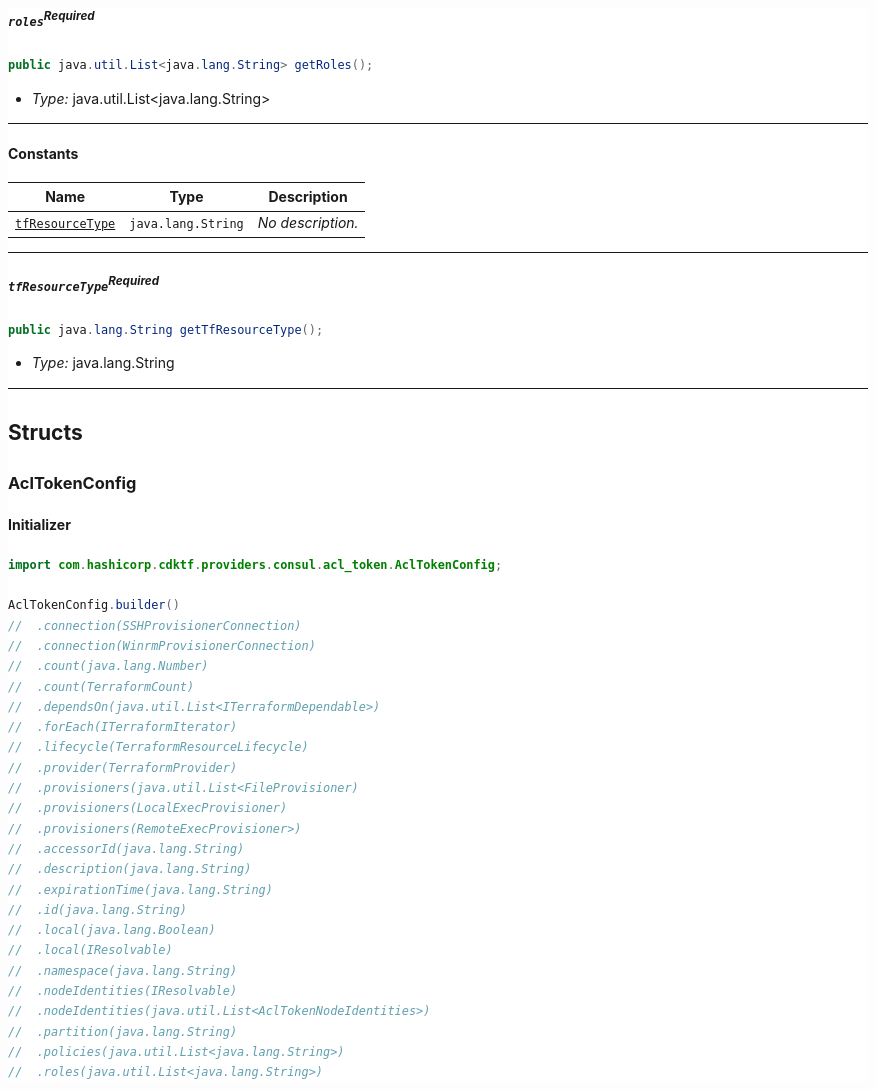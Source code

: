 
##### `roles`<sup>Required</sup> <a name="roles" id="@cdktf/provider-consul.aclToken.AclToken.property.roles"></a>

```java
public java.util.List<java.lang.String> getRoles();
```

- *Type:* java.util.List<java.lang.String>

---

#### Constants <a name="Constants" id="Constants"></a>

| **Name** | **Type** | **Description** |
| --- | --- | --- |
| <code><a href="#@cdktf/provider-consul.aclToken.AclToken.property.tfResourceType">tfResourceType</a></code> | <code>java.lang.String</code> | *No description.* |

---

##### `tfResourceType`<sup>Required</sup> <a name="tfResourceType" id="@cdktf/provider-consul.aclToken.AclToken.property.tfResourceType"></a>

```java
public java.lang.String getTfResourceType();
```

- *Type:* java.lang.String

---

## Structs <a name="Structs" id="Structs"></a>

### AclTokenConfig <a name="AclTokenConfig" id="@cdktf/provider-consul.aclToken.AclTokenConfig"></a>

#### Initializer <a name="Initializer" id="@cdktf/provider-consul.aclToken.AclTokenConfig.Initializer"></a>

```java
import com.hashicorp.cdktf.providers.consul.acl_token.AclTokenConfig;

AclTokenConfig.builder()
//  .connection(SSHProvisionerConnection)
//  .connection(WinrmProvisionerConnection)
//  .count(java.lang.Number)
//  .count(TerraformCount)
//  .dependsOn(java.util.List<ITerraformDependable>)
//  .forEach(ITerraformIterator)
//  .lifecycle(TerraformResourceLifecycle)
//  .provider(TerraformProvider)
//  .provisioners(java.util.List<FileProvisioner)
//  .provisioners(LocalExecProvisioner)
//  .provisioners(RemoteExecProvisioner>)
//  .accessorId(java.lang.String)
//  .description(java.lang.String)
//  .expirationTime(java.lang.String)
//  .id(java.lang.String)
//  .local(java.lang.Boolean)
//  .local(IResolvable)
//  .namespace(java.lang.String)
//  .nodeIdentities(IResolvable)
//  .nodeIdentities(java.util.List<AclTokenNodeIdentities>)
//  .partition(java.lang.String)
//  .policies(java.util.List<java.lang.String>)
//  .roles(java.util.List<java.lang.String>)
```